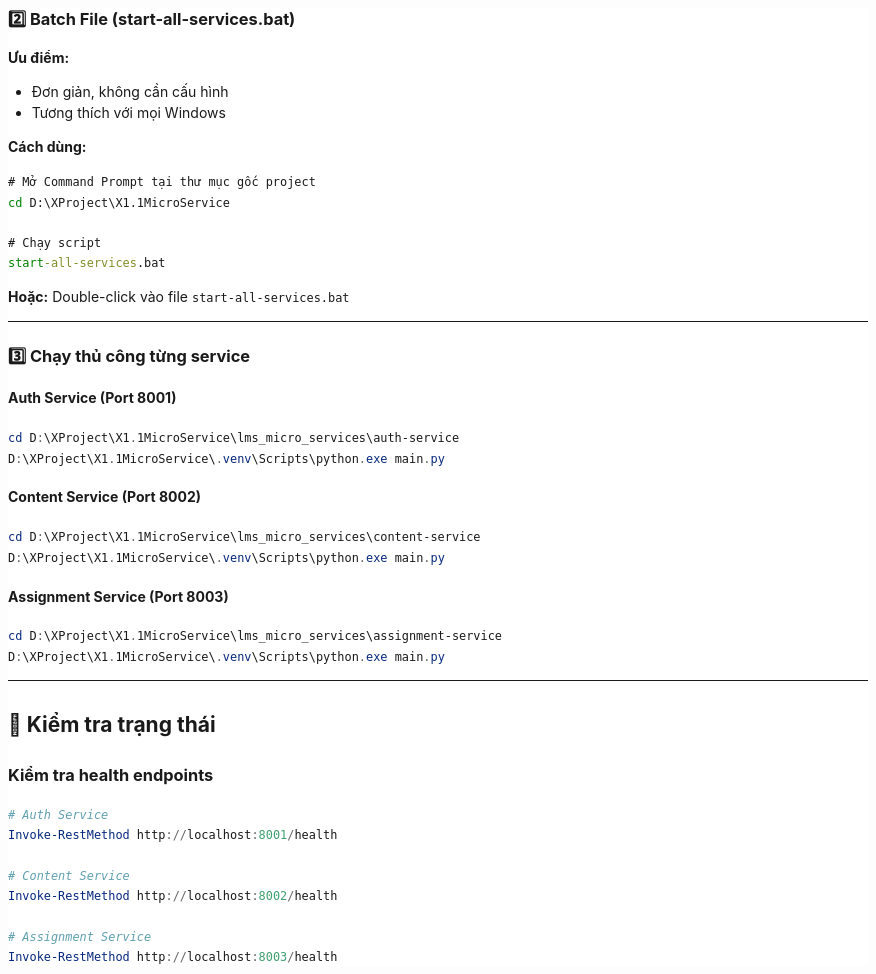 
### 2️⃣ Batch File (start-all-services.bat)
**Ưu điểm:**
- Đơn giản, không cần cấu hình
- Tương thích với mọi Windows

**Cách dùng:**
```cmd
# Mở Command Prompt tại thư mục gốc project
cd D:\XProject\X1.1MicroService

# Chạy script
start-all-services.bat
```

**Hoặc:** Double-click vào file `start-all-services.bat`

---

### 3️⃣ Chạy thủ công từng service

#### Auth Service (Port 8001)
```powershell
cd D:\XProject\X1.1MicroService\lms_micro_services\auth-service
D:\XProject\X1.1MicroService\.venv\Scripts\python.exe main.py
```

#### Content Service (Port 8002)
```powershell
cd D:\XProject\X1.1MicroService\lms_micro_services\content-service
D:\XProject\X1.1MicroService\.venv\Scripts\python.exe main.py
```

#### Assignment Service (Port 8003)
```powershell
cd D:\XProject\X1.1MicroService\lms_micro_services\assignment-service
D:\XProject\X1.1MicroService\.venv\Scripts\python.exe main.py
```

---

## 🧪 Kiểm tra trạng thái

### Kiểm tra health endpoints
```powershell
# Auth Service
Invoke-RestMethod http://localhost:8001/health

# Content Service
Invoke-RestMethod http://localhost:8002/health

# Assignment Service
Invoke-RestMethod http://localhost:8003/health
```
